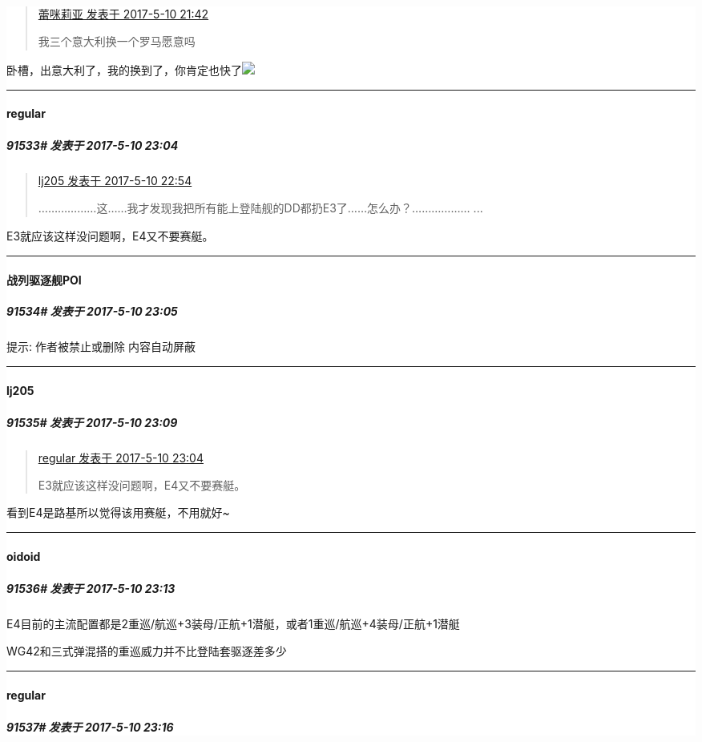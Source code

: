 
<blockquote><a href="httphttps://bbs.saraba1st.com/2b/forum.php?mod=redirect&amp;goto=findpost&amp;pid=35911803&amp;ptid=930880" target="_blank">蕾咪莉亚 发表于 2017-5-10 21:42</a>

我三个意大利换一个罗马愿意吗</blockquote>
卧槽，出意大利了，我的换到了，你肯定也快了<img src="https://static.saraba1st.com/image/smiley/face2017/070.png" referrerpolicy="no-referrer">


*****

####  regular  
##### 91533#       发表于 2017-5-10 23:04


<blockquote><a href="httphttps://bbs.saraba1st.com/2b/forum.php?mod=redirect&amp;goto=findpost&amp;pid=35912440&amp;ptid=930880" target="_blank">lj205 发表于 2017-5-10 22:54</a>

………………这……我才发现我把所有能上登陆舰的DD都扔E3了……怎么办？……………… ...</blockquote>
E3就应该这样没问题啊，E4又不要赛艇。


*****

####  战列驱逐舰POI  
##### 91534#       发表于 2017-5-10 23:05

提示: 作者被禁止或删除 内容自动屏蔽


*****

####  lj205  
##### 91535#       发表于 2017-5-10 23:09


<blockquote><a href="httphttps://bbs.saraba1st.com/2b/forum.php?mod=redirect&amp;goto=findpost&amp;pid=35912519&amp;ptid=930880" target="_blank">regular 发表于 2017-5-10 23:04</a>

E3就应该这样没问题啊，E4又不要赛艇。</blockquote>
看到E4是路基所以觉得该用赛艇，不用就好~


*****

####  oidoid  
##### 91536#       发表于 2017-5-10 23:13


E4目前的主流配置都是2重巡/航巡+3装母/正航+1潜艇，或者1重巡/航巡+4装母/正航+1潜艇

WG42和三式弹混搭的重巡威力并不比登陆套驱逐差多少


*****

####  regular  
##### 91537#       发表于 2017-5-10 23:16

